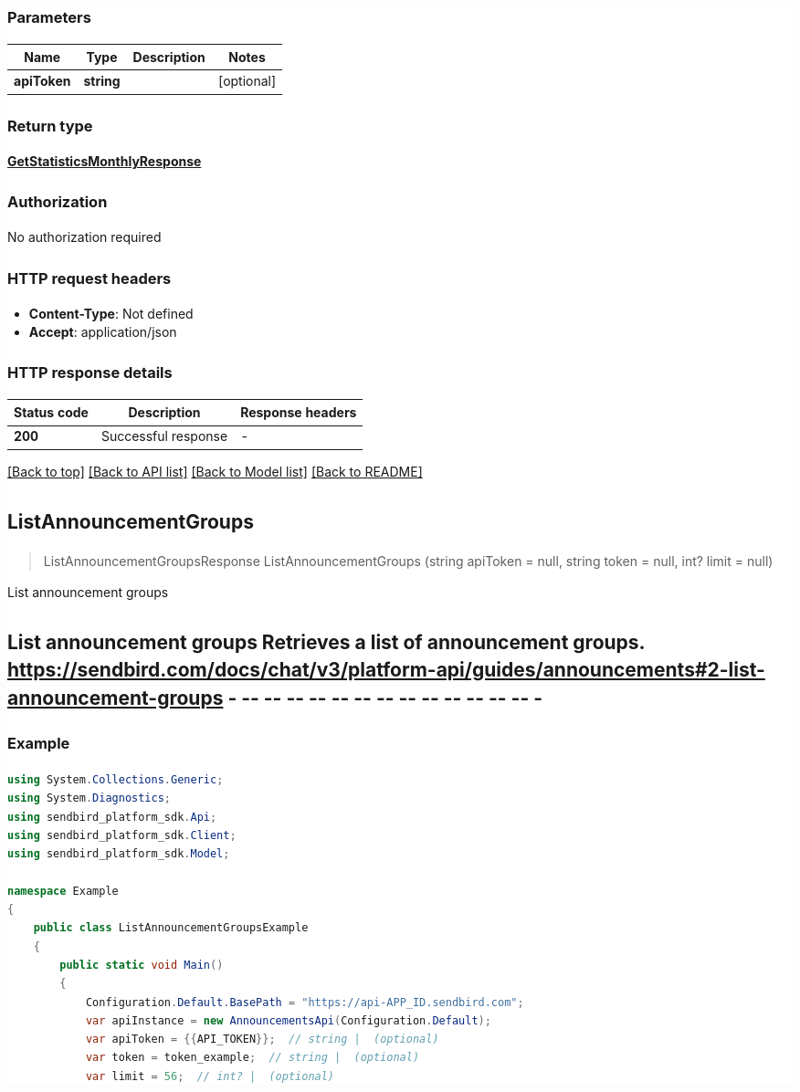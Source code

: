 ### Parameters


Name | Type | Description  | Notes
------------- | ------------- | ------------- | -------------
 **apiToken** | **string**|  | [optional] 

### Return type

[**GetStatisticsMonthlyResponse**](GetStatisticsMonthlyResponse.md)

### Authorization

No authorization required

### HTTP request headers

- **Content-Type**: Not defined
- **Accept**: application/json


### HTTP response details
| Status code | Description | Response headers |
|-------------|-------------|------------------|
| **200** | Successful response |  -  |

[[Back to top]](#)
[[Back to API list]](../README.md#documentation-for-api-endpoints)
[[Back to Model list]](../README.md#documentation-for-models)
[[Back to README]](../README.md)


## ListAnnouncementGroups

> ListAnnouncementGroupsResponse ListAnnouncementGroups (string apiToken = null, string token = null, int? limit = null)

List announcement groups

## List announcement groups  Retrieves a list of announcement groups.  https://sendbird.com/docs/chat/v3/platform-api/guides/announcements#2-list-announcement-groups - -- -- -- -- -- -- -- -- -- -- -- -- -- -

### Example

```csharp
using System.Collections.Generic;
using System.Diagnostics;
using sendbird_platform_sdk.Api;
using sendbird_platform_sdk.Client;
using sendbird_platform_sdk.Model;

namespace Example
{
    public class ListAnnouncementGroupsExample
    {
        public static void Main()
        {
            Configuration.Default.BasePath = "https://api-APP_ID.sendbird.com";
            var apiInstance = new AnnouncementsApi(Configuration.Default);
            var apiToken = {{API_TOKEN}};  // string |  (optional) 
            var token = token_example;  // string |  (optional) 
            var limit = 56;  // int? |  (optional) 

```